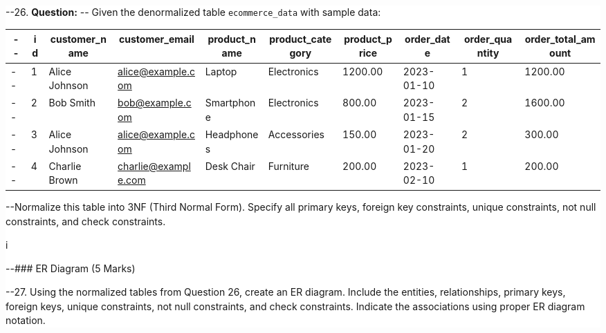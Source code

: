 --26. **Question:**
--    Given the denormalized table `ecommerce_data` with sample data:

--| id  | customer_name | customer_email      | product_name | product_category | product_price | order_date | order_quantity | order_total_amount |
--| --- | ------------- | ------------------- | ------------ | ---------------- | ------------- | ---------- | -------------- | ------------------ |
--| 1   | Alice Johnson | alice@example.com   | Laptop       | Electronics      | 1200.00       | 2023-01-10 | 1              | 1200.00            |
--| 2   | Bob Smith     | bob@example.com     | Smartphone   | Electronics      | 800.00        | 2023-01-15 | 2              | 1600.00            |
--| 3   | Alice Johnson | alice@example.com   | Headphones   | Accessories      | 150.00        | 2023-01-20 | 2              | 300.00             |
--| 4   | Charlie Brown | charlie@example.com | Desk Chair   | Furniture        | 200.00        | 2023-02-10 | 1              | 200.00             |

--Normalize this table into 3NF (Third Normal Form). Specify all primary keys, foreign key constraints, unique constraints, not null constraints, and check constraints.




i








--### ER Diagram (5 Marks)









--27. Using the normalized tables from Question 26, create an ER diagram. Include the entities, relationships, primary keys, foreign keys, unique constraints, not null constraints, and check constraints. Indicate the associations using proper ER diagram notation.